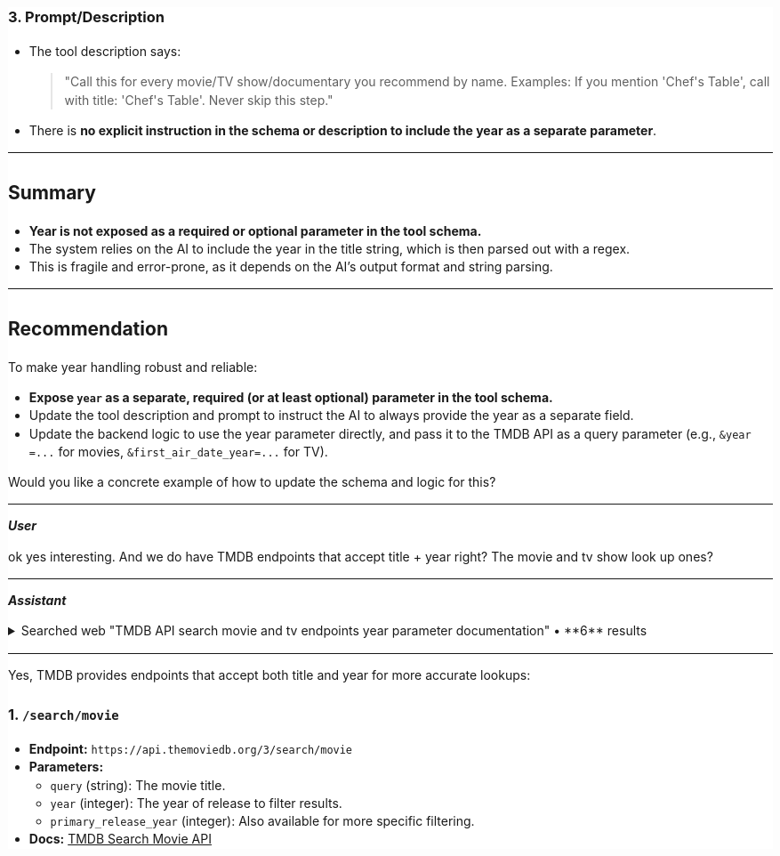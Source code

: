 ### 3. Prompt/Description

- The tool description says:
  > "Call this for every movie/TV show/documentary you recommend by name. Examples: If you mention 'Chef's Table', call with title: 'Chef's Table'. Never skip this step."
- There is **no explicit instruction in the schema or description to include the year as a separate parameter**.

---

## Summary

- **Year is not exposed as a required or optional parameter in the tool schema.**
- The system relies on the AI to include the year in the title string, which is then parsed out with a regex.
- This is fragile and error-prone, as it depends on the AI’s output format and string parsing.

---

## Recommendation

To make year handling robust and reliable:
- **Expose `year` as a separate, required (or at least optional) parameter in the tool schema.**
- Update the tool description and prompt to instruct the AI to always provide the year as a separate field.
- Update the backend logic to use the year parameter directly, and pass it to the TMDB API as a query parameter (e.g., `&year=...` for movies, `&first_air_date_year=...` for TV).

Would you like a concrete example of how to update the schema and logic for this?

---

_**User**_

ok yes interesting. And we do have TMDB endpoints that accept title + year right? The movie and tv show look up ones?

---

_**Assistant**_

<details><summary>Searched web "TMDB API search movie and tv endpoints year parameter documentation" • **6** results</summary></details>

---

Yes, TMDB provides endpoints that accept both title and year for more accurate lookups:

### 1. `/search/movie`
- **Endpoint:** `https://api.themoviedb.org/3/search/movie`
- **Parameters:**
  - `query` (string): The movie title.
  - `year` (integer): The year of release to filter results.
  - `primary_release_year` (integer): Also available for more specific filtering.
- **Docs:** [TMDB Search Movie API](https://developer.themoviedb.org/reference/search-movie)
